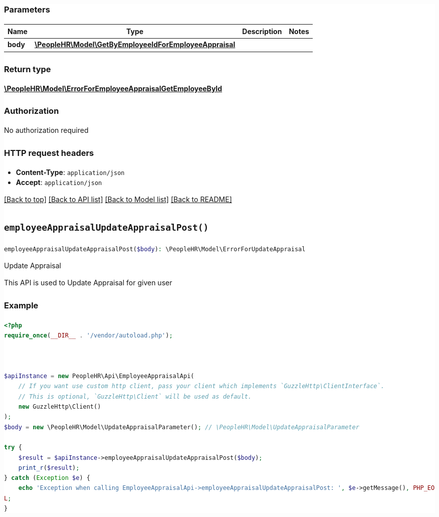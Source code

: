 ### Parameters

| Name | Type | Description  | Notes |
| ------------- | ------------- | ------------- | ------------- |
| **body** | [**\PeopleHR\Model\GetByEmployeeIdForEmployeeAppraisal**](../Model/GetByEmployeeIdForEmployeeAppraisal.md)|  | |

### Return type

[**\PeopleHR\Model\ErrorForEmployeeAppraisalGetEmployeeById**](../Model/ErrorForEmployeeAppraisalGetEmployeeById.md)

### Authorization

No authorization required

### HTTP request headers

- **Content-Type**: `application/json`
- **Accept**: `application/json`

[[Back to top]](#) [[Back to API list]](../../README.md#endpoints)
[[Back to Model list]](../../README.md#models)
[[Back to README]](../../README.md)

## `employeeAppraisalUpdateAppraisalPost()`

```php
employeeAppraisalUpdateAppraisalPost($body): \PeopleHR\Model\ErrorForUpdateAppraisal
```

Update Appraisal

This API is used to Update Appraisal for given user

### Example

```php
<?php
require_once(__DIR__ . '/vendor/autoload.php');



$apiInstance = new PeopleHR\Api\EmployeeAppraisalApi(
    // If you want use custom http client, pass your client which implements `GuzzleHttp\ClientInterface`.
    // This is optional, `GuzzleHttp\Client` will be used as default.
    new GuzzleHttp\Client()
);
$body = new \PeopleHR\Model\UpdateAppraisalParameter(); // \PeopleHR\Model\UpdateAppraisalParameter

try {
    $result = $apiInstance->employeeAppraisalUpdateAppraisalPost($body);
    print_r($result);
} catch (Exception $e) {
    echo 'Exception when calling EmployeeAppraisalApi->employeeAppraisalUpdateAppraisalPost: ', $e->getMessage(), PHP_EOL;
}
```
